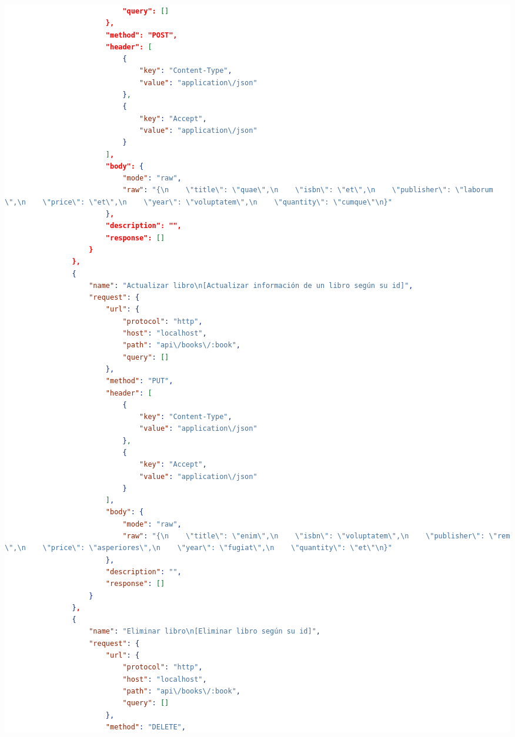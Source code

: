 ```json
                            "query": []
                        },
                        "method": "POST",
                        "header": [
                            {
                                "key": "Content-Type",
                                "value": "application\/json"
                            },
                            {
                                "key": "Accept",
                                "value": "application\/json"
                            }
                        ],
                        "body": {
                            "mode": "raw",
                            "raw": "{\n    \"title\": \"quae\",\n    \"isbn\": \"et\",\n    \"publisher\": \"laborum\",\n    \"price\": \"et\",\n    \"year\": \"voluptatem\",\n    \"quantity\": \"cumque\"\n}"
                        },
                        "description": "",
                        "response": []
                    }
                },
                {
                    "name": "Actualizar libro\n[Actualizar información de un libro según su id]",
                    "request": {
                        "url": {
                            "protocol": "http",
                            "host": "localhost",
                            "path": "api\/books\/:book",
                            "query": []
                        },
                        "method": "PUT",
                        "header": [
                            {
                                "key": "Content-Type",
                                "value": "application\/json"
                            },
                            {
                                "key": "Accept",
                                "value": "application\/json"
                            }
                        ],
                        "body": {
                            "mode": "raw",
                            "raw": "{\n    \"title\": \"enim\",\n    \"isbn\": \"voluptatem\",\n    \"publisher\": \"rem\",\n    \"price\": \"asperiores\",\n    \"year\": \"fugiat\",\n    \"quantity\": \"et\"\n}"
                        },
                        "description": "",
                        "response": []
                    }
                },
                {
                    "name": "Eliminar libro\n[Eliminar libro según su id]",
                    "request": {
                        "url": {
                            "protocol": "http",
                            "host": "localhost",
                            "path": "api\/books\/:book",
                            "query": []
                        },
                        "method": "DELETE",
```